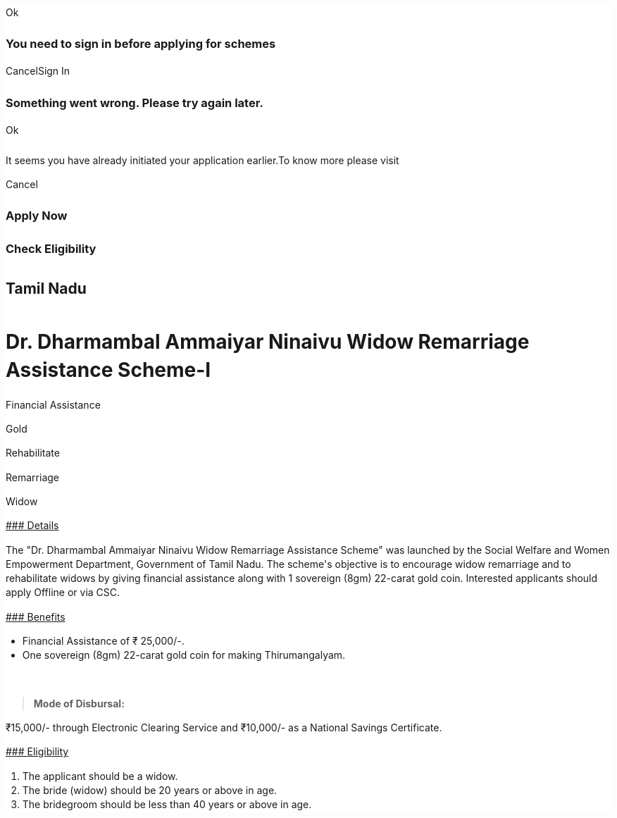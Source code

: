 Ok

### 

### You need to sign in before applying for schemes

CancelSign In

### Something went wrong. Please try again later.

Ok

### 

It seems you have already initiated your application earlier.To know more please visit

Cancel

### Apply Now

### Check Eligibility

Tamil Nadu
----------

Dr. Dharmambal Ammaiyar Ninaivu Widow Remarriage Assistance Scheme-I
====================================================================

Financial Assistance

Gold

Rehabilitate

Remarriage

Widow

[### Details](https://www.myscheme.gov.in/schemes/ddanwrasi#details)

The "Dr. Dharmambal Ammaiyar Ninaivu Widow Remarriage Assistance Scheme" was launched by the Social Welfare and Women Empowerment Department, Government of Tamil Nadu. The scheme's objective is to encourage widow remarriage and to rehabilitate widows by giving financial assistance along with 1 sovereign (8gm) 22-carat gold coin. Interested applicants should apply Offline or via CSC.

[### Benefits](https://www.myscheme.gov.in/schemes/ddanwrasi#benefits)

*   Financial Assistance of ₹ 25,000/-.
*   One sovereign (8gm) 22-carat gold coin for making Thirumangalyam.

﻿

> **Mode of Disbursal:**

₹15,000/- through Electronic Clearing Service and ₹10,000/- as a National Savings Certificate.

[### Eligibility](https://www.myscheme.gov.in/schemes/ddanwrasi#eligibility)

1.  The applicant should be a widow.
2.  The bride (widow) should be 20 years or above in age.
3.  The bridegroom should be less than 40 years or above in age.
